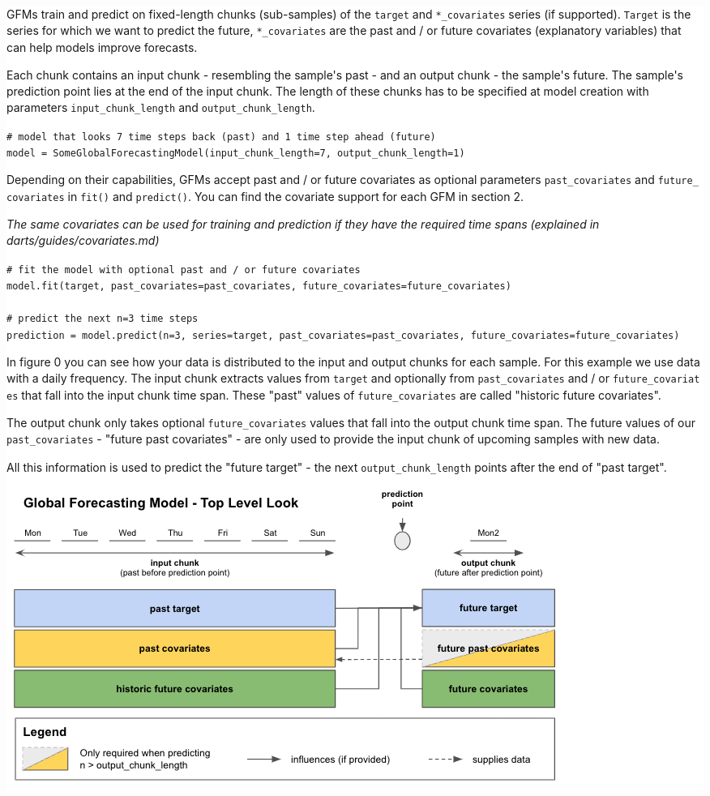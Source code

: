 GFMs train and predict on fixed-length chunks (sub-samples) of the `target` and `*_covariates` series (if supported). `Target` is the series for which we want to predict the future, `*_covariates` are the past and / or future covariates (explanatory variables) that can help models improve forecasts. 

Each chunk contains an input chunk - resembling the sample's past - and an output chunk - the sample's future. The sample's prediction point lies at the end of the input chunk. The length of these chunks has to be specified at model creation with parameters `input_chunk_length` and `output_chunk_length`.

```
# model that looks 7 time steps back (past) and 1 time step ahead (future)
model = SomeGlobalForecastingModel(input_chunk_length=7, output_chunk_length=1)
```

Depending on their capabilities, GFMs accept past and / or future covariates as optional parameters `past_covariates` and `future_covariates` in `fit()` and `predict()`. You can find the covariate support for each GFM in section 2. 

*The same covariates can be used for training and prediction if they have the required time spans (explained in darts/guides/covariates.md)*

```
# fit the model with optional past and / or future covariates
model.fit(target, past_covariates=past_covariates, future_covariates=future_covariates)

# predict the next n=3 time steps
prediction = model.predict(n=3, series=target, past_covariates=past_covariates, future_covariates=future_covariates)
```

In figure 0 you can see how your data is distributed to the input and output chunks for each sample. For this example we use data with a daily frequency. The input chunk extracts values from `target` and optionally from `past_covariates` and / or `future_covariates` that fall into the input chunk time span. These "past" values of `future_covariates` are called "historic future covariates". 

The output chunk only takes optional `future_covariates` values that fall into the output chunk time span. The future values of our `past_covariates` - "future past covariates" - are only used to provide the input chunk of upcoming samples with new data. 

All this information is used to predict the "future target" - the next `output_chunk_length` points after the end of "past target".

![figure0](./images/global_forecasting_models/tfm.png)
